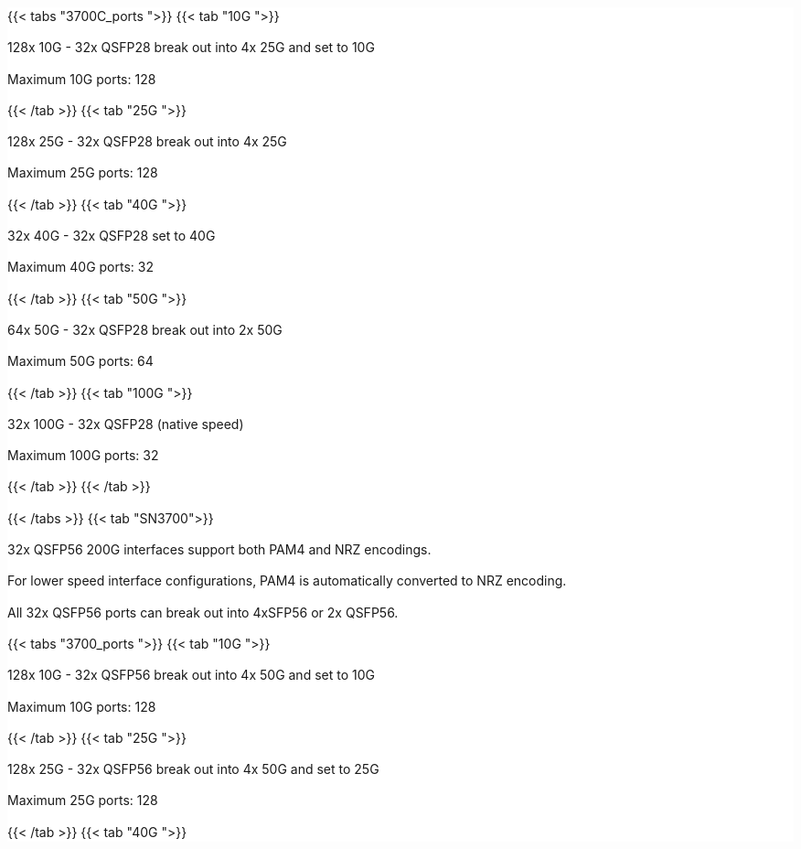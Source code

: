 {{< tabs "3700C_ports ">}}
{{< tab "10G ">}}

128x 10G - 32x QSFP28 break out into 4x 25G and set to 10G

Maximum 10G ports: 128

{{< /tab >}}
{{< tab "25G ">}}

128x 25G - 32x QSFP28 break out into 4x 25G

Maximum 25G ports: 128

{{< /tab >}}
{{< tab "40G ">}}

32x 40G - 32x QSFP28 set to 40G

Maximum 40G ports: 32

{{< /tab >}}
{{< tab "50G ">}}

64x 50G - 32x QSFP28 break out into 2x 50G

Maximum 50G ports: 64

{{< /tab >}}
{{< tab "100G ">}}

32x 100G - 32x QSFP28 (native speed)

Maximum 100G ports: 32

{{< /tab >}}
{{< /tab >}}

{{< /tabs >}}
{{< tab "SN3700">}}

32x QSFP56 200G interfaces support both PAM4 and NRZ encodings.

For lower speed interface configurations, PAM4 is automatically converted to NRZ encoding.

All 32x QSFP56 ports can break out into 4xSFP56 or 2x QSFP56.

{{< tabs "3700_ports ">}}
{{< tab "10G ">}}

128x 10G - 32x QSFP56 break out into 4x 50G and set to 10G

Maximum 10G ports: 128

{{< /tab >}}
{{< tab "25G ">}}

128x 25G - 32x QSFP56 break out into 4x 50G and set to 25G

Maximum 25G ports: 128

{{< /tab >}}
{{< tab "40G ">}}
